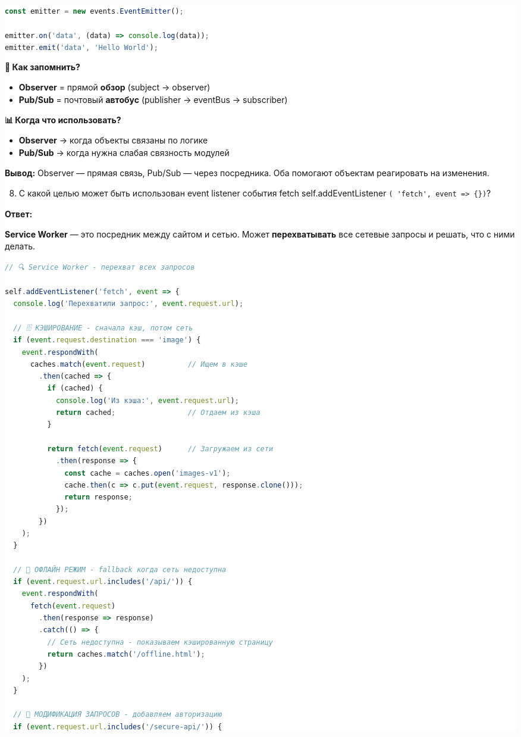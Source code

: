 ```javascript
const emitter = new events.EventEmitter();

emitter.on('data', (data) => console.log(data));
emitter.emit('data', 'Hello World');
```

**🧠 Как запомнить?**
- **Observer** = прямой **обзор** (subject → observer)
- **Pub/Sub** = почтовый **автобус** (publisher → eventBus → subscriber)

**📊 Когда что использовать?**
- **Observer** → когда объекты связаны по логике
- **Pub/Sub** → когда нужна слабая связность модулей

**Вывод:**
Observer — прямая связь, Pub/Sub — через посредника. Оба помогают объектам реагировать на изменения.

8. С какой целью может быть использован event listener события fetch self.addEventListener `( 'fetch', event => {})`?

**Ответ:**

**Service Worker** — это посредник между сайтом и сетью. Может **перехватывать** все сетевые запросы и решать, что с ними делать.

```javascript
// 🔍 Service Worker - перехват всех запросов

self.addEventListener('fetch', event => {
  console.log('Перехватили запрос:', event.request.url);
  
  // 🗄️ КЭШИРОВАНИЕ - сначала кэш, потом сеть
  if (event.request.destination === 'image') {
    event.respondWith(
      caches.match(event.request)          // Ищем в кэше
        .then(cached => {
          if (cached) {
            console.log('Из кэша:', event.request.url);
            return cached;                 // Отдаем из кэша
          }
          
          return fetch(event.request)      // Загружаем из сети
            .then(response => {
              const cache = caches.open('images-v1');
              cache.then(c => c.put(event.request, response.clone()));
              return response;
            });
        })
    );
  }
  
  // 📱 ОФЛАЙН РЕЖИМ - fallback когда сеть недоступна
  if (event.request.url.includes('/api/')) {
    event.respondWith(
      fetch(event.request)
        .then(response => response)
        .catch(() => {
          // Сеть недоступна - показываем кэшированную страницу
          return caches.match('/offline.html');
        })
    );
  }
  
  // 🔧 МОДИФИКАЦИЯ ЗАПРОСОВ - добавляем авторизацию
  if (event.request.url.includes('/secure-api/')) {
```